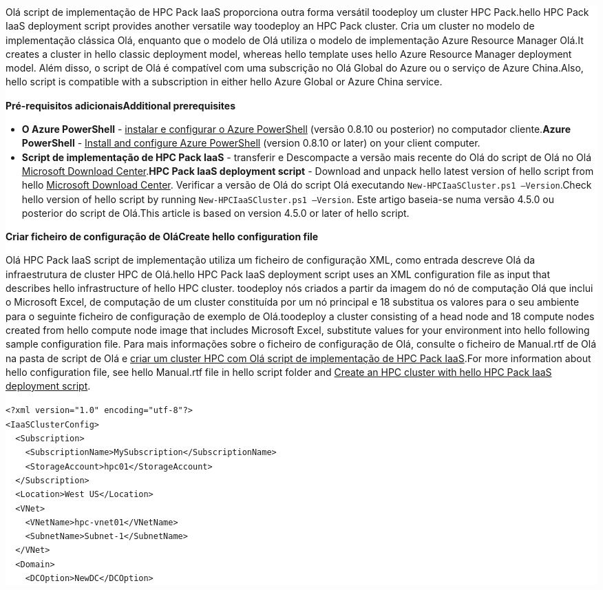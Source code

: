 <span data-ttu-id="d1bc6-170">Olá script de implementação de HPC Pack IaaS proporciona outra forma versátil toodeploy um cluster HPC Pack.</span><span class="sxs-lookup"><span data-stu-id="d1bc6-170">hello HPC Pack IaaS deployment script provides another versatile way toodeploy an HPC Pack cluster.</span></span> <span data-ttu-id="d1bc6-171">Cria um cluster no modelo de implementação clássica Olá, enquanto que o modelo de Olá utiliza o modelo de implementação Azure Resource Manager Olá.</span><span class="sxs-lookup"><span data-stu-id="d1bc6-171">It creates a cluster in hello classic deployment model, whereas hello template uses hello Azure Resource Manager deployment model.</span></span> <span data-ttu-id="d1bc6-172">Além disso, o script de Olá é compatível com uma subscrição no Olá Global do Azure ou o serviço de Azure China.</span><span class="sxs-lookup"><span data-stu-id="d1bc6-172">Also, hello script is compatible with a subscription in either hello Azure Global or Azure China service.</span></span>

<span data-ttu-id="d1bc6-173">**Pré-requisitos adicionais**</span><span class="sxs-lookup"><span data-stu-id="d1bc6-173">**Additional prerequisites**</span></span>

* <span data-ttu-id="d1bc6-174">**O Azure PowerShell** - [instalar e configurar o Azure PowerShell](/powershell/azure/overview) (versão 0.8.10 ou posterior) no computador cliente.</span><span class="sxs-lookup"><span data-stu-id="d1bc6-174">**Azure PowerShell** - [Install and configure Azure PowerShell](/powershell/azure/overview) (version 0.8.10 or later) on your client computer.</span></span>
* <span data-ttu-id="d1bc6-175">**Script de implementação de HPC Pack IaaS** - transferir e Descompacte a versão mais recente do Olá do script de Olá no Olá [Microsoft Download Center](https://www.microsoft.com/download/details.aspx?id=44949).</span><span class="sxs-lookup"><span data-stu-id="d1bc6-175">**HPC Pack IaaS deployment script** - Download and unpack hello latest version of hello script from hello [Microsoft Download Center](https://www.microsoft.com/download/details.aspx?id=44949).</span></span> <span data-ttu-id="d1bc6-176">Verificar a versão de Olá do script Olá executando `New-HPCIaaSCluster.ps1 –Version`.</span><span class="sxs-lookup"><span data-stu-id="d1bc6-176">Check hello version of hello script by running `New-HPCIaaSCluster.ps1 –Version`.</span></span> <span data-ttu-id="d1bc6-177">Este artigo baseia-se numa versão 4.5.0 ou posterior do script de Olá.</span><span class="sxs-lookup"><span data-stu-id="d1bc6-177">This article is based on version 4.5.0 or later of hello script.</span></span>

<span data-ttu-id="d1bc6-178">**Criar ficheiro de configuração de Olá**</span><span class="sxs-lookup"><span data-stu-id="d1bc6-178">**Create hello configuration file**</span></span>

 <span data-ttu-id="d1bc6-179">Olá HPC Pack IaaS script de implementação utiliza um ficheiro de configuração XML, como entrada descreve Olá da infraestrutura de cluster HPC de Olá.</span><span class="sxs-lookup"><span data-stu-id="d1bc6-179">hello HPC Pack IaaS deployment script uses an XML configuration file as input that describes hello infrastructure of hello HPC cluster.</span></span> <span data-ttu-id="d1bc6-180">toodeploy nós criados a partir da imagem do nó de computação Olá que inclui o Microsoft Excel, de computação de um cluster constituída por um nó principal e 18 substitua os valores para o seu ambiente para o seguinte ficheiro de configuração de exemplo de Olá.</span><span class="sxs-lookup"><span data-stu-id="d1bc6-180">toodeploy a cluster consisting of a head node and 18 compute nodes created from hello compute node image that includes Microsoft Excel, substitute values for your environment into hello following sample configuration file.</span></span> <span data-ttu-id="d1bc6-181">Para mais informações sobre o ficheiro de configuração de Olá, consulte o ficheiro de Manual.rtf de Olá na pasta de script de Olá e [criar um cluster HPC com Olá script de implementação de HPC Pack IaaS](classic/hpcpack-cluster-powershell-script.md?toc=%2fazure%2fvirtual-machines%2fwindows%2fclassic%2ftoc.json).</span><span class="sxs-lookup"><span data-stu-id="d1bc6-181">For more information about hello configuration file, see hello Manual.rtf file in hello script folder and [Create an HPC cluster with hello HPC Pack IaaS deployment script](classic/hpcpack-cluster-powershell-script.md?toc=%2fazure%2fvirtual-machines%2fwindows%2fclassic%2ftoc.json).</span></span>

```
<?xml version="1.0" encoding="utf-8"?>
<IaaSClusterConfig>
  <Subscription>
    <SubscriptionName>MySubscription</SubscriptionName>
    <StorageAccount>hpc01</StorageAccount>
  </Subscription>
  <Location>West US</Location>
  <VNet>
    <VNetName>hpc-vnet01</VNetName>
    <SubnetName>Subnet-1</SubnetName>
  </VNet>
  <Domain>
    <DCOption>NewDC</DCOption>
```